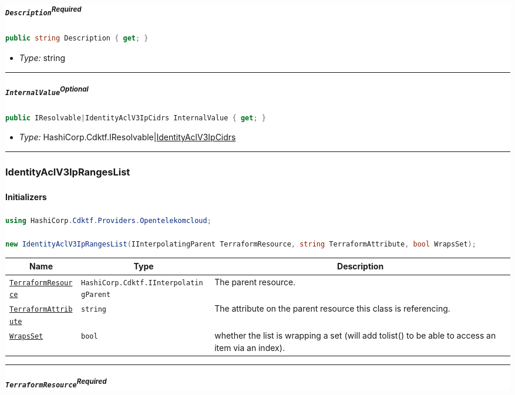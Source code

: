 ##### `Description`<sup>Required</sup> <a name="Description" id="@cdktf/provider-opentelekomcloud.identityAclV3.IdentityAclV3IpCidrsOutputReference.property.description"></a>

```csharp
public string Description { get; }
```

- *Type:* string

---

##### `InternalValue`<sup>Optional</sup> <a name="InternalValue" id="@cdktf/provider-opentelekomcloud.identityAclV3.IdentityAclV3IpCidrsOutputReference.property.internalValue"></a>

```csharp
public IResolvable|IdentityAclV3IpCidrs InternalValue { get; }
```

- *Type:* HashiCorp.Cdktf.IResolvable|<a href="#@cdktf/provider-opentelekomcloud.identityAclV3.IdentityAclV3IpCidrs">IdentityAclV3IpCidrs</a>

---


### IdentityAclV3IpRangesList <a name="IdentityAclV3IpRangesList" id="@cdktf/provider-opentelekomcloud.identityAclV3.IdentityAclV3IpRangesList"></a>

#### Initializers <a name="Initializers" id="@cdktf/provider-opentelekomcloud.identityAclV3.IdentityAclV3IpRangesList.Initializer"></a>

```csharp
using HashiCorp.Cdktf.Providers.Opentelekomcloud;

new IdentityAclV3IpRangesList(IInterpolatingParent TerraformResource, string TerraformAttribute, bool WrapsSet);
```

| **Name** | **Type** | **Description** |
| --- | --- | --- |
| <code><a href="#@cdktf/provider-opentelekomcloud.identityAclV3.IdentityAclV3IpRangesList.Initializer.parameter.terraformResource">TerraformResource</a></code> | <code>HashiCorp.Cdktf.IInterpolatingParent</code> | The parent resource. |
| <code><a href="#@cdktf/provider-opentelekomcloud.identityAclV3.IdentityAclV3IpRangesList.Initializer.parameter.terraformAttribute">TerraformAttribute</a></code> | <code>string</code> | The attribute on the parent resource this class is referencing. |
| <code><a href="#@cdktf/provider-opentelekomcloud.identityAclV3.IdentityAclV3IpRangesList.Initializer.parameter.wrapsSet">WrapsSet</a></code> | <code>bool</code> | whether the list is wrapping a set (will add tolist() to be able to access an item via an index). |

---

##### `TerraformResource`<sup>Required</sup> <a name="TerraformResource" id="@cdktf/provider-opentelekomcloud.identityAclV3.IdentityAclV3IpRangesList.Initializer.parameter.terraformResource"></a>
